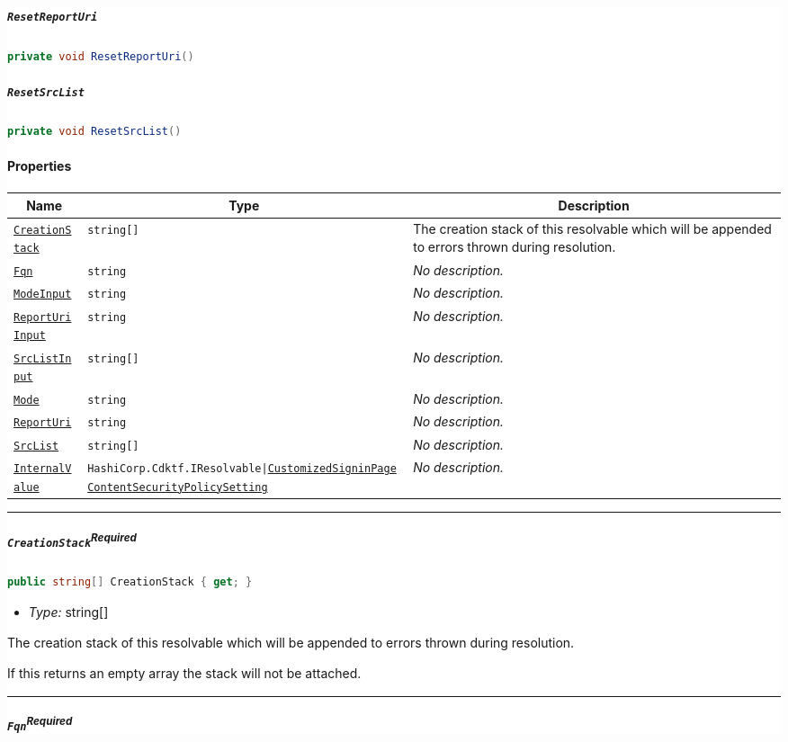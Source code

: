 ##### `ResetReportUri` <a name="ResetReportUri" id="@cdktf/provider-okta.customizedSigninPage.CustomizedSigninPageContentSecurityPolicySettingOutputReference.resetReportUri"></a>

```csharp
private void ResetReportUri()
```

##### `ResetSrcList` <a name="ResetSrcList" id="@cdktf/provider-okta.customizedSigninPage.CustomizedSigninPageContentSecurityPolicySettingOutputReference.resetSrcList"></a>

```csharp
private void ResetSrcList()
```


#### Properties <a name="Properties" id="Properties"></a>

| **Name** | **Type** | **Description** |
| --- | --- | --- |
| <code><a href="#@cdktf/provider-okta.customizedSigninPage.CustomizedSigninPageContentSecurityPolicySettingOutputReference.property.creationStack">CreationStack</a></code> | <code>string[]</code> | The creation stack of this resolvable which will be appended to errors thrown during resolution. |
| <code><a href="#@cdktf/provider-okta.customizedSigninPage.CustomizedSigninPageContentSecurityPolicySettingOutputReference.property.fqn">Fqn</a></code> | <code>string</code> | *No description.* |
| <code><a href="#@cdktf/provider-okta.customizedSigninPage.CustomizedSigninPageContentSecurityPolicySettingOutputReference.property.modeInput">ModeInput</a></code> | <code>string</code> | *No description.* |
| <code><a href="#@cdktf/provider-okta.customizedSigninPage.CustomizedSigninPageContentSecurityPolicySettingOutputReference.property.reportUriInput">ReportUriInput</a></code> | <code>string</code> | *No description.* |
| <code><a href="#@cdktf/provider-okta.customizedSigninPage.CustomizedSigninPageContentSecurityPolicySettingOutputReference.property.srcListInput">SrcListInput</a></code> | <code>string[]</code> | *No description.* |
| <code><a href="#@cdktf/provider-okta.customizedSigninPage.CustomizedSigninPageContentSecurityPolicySettingOutputReference.property.mode">Mode</a></code> | <code>string</code> | *No description.* |
| <code><a href="#@cdktf/provider-okta.customizedSigninPage.CustomizedSigninPageContentSecurityPolicySettingOutputReference.property.reportUri">ReportUri</a></code> | <code>string</code> | *No description.* |
| <code><a href="#@cdktf/provider-okta.customizedSigninPage.CustomizedSigninPageContentSecurityPolicySettingOutputReference.property.srcList">SrcList</a></code> | <code>string[]</code> | *No description.* |
| <code><a href="#@cdktf/provider-okta.customizedSigninPage.CustomizedSigninPageContentSecurityPolicySettingOutputReference.property.internalValue">InternalValue</a></code> | <code>HashiCorp.Cdktf.IResolvable\|<a href="#@cdktf/provider-okta.customizedSigninPage.CustomizedSigninPageContentSecurityPolicySetting">CustomizedSigninPageContentSecurityPolicySetting</a></code> | *No description.* |

---

##### `CreationStack`<sup>Required</sup> <a name="CreationStack" id="@cdktf/provider-okta.customizedSigninPage.CustomizedSigninPageContentSecurityPolicySettingOutputReference.property.creationStack"></a>

```csharp
public string[] CreationStack { get; }
```

- *Type:* string[]

The creation stack of this resolvable which will be appended to errors thrown during resolution.

If this returns an empty array the stack will not be attached.

---

##### `Fqn`<sup>Required</sup> <a name="Fqn" id="@cdktf/provider-okta.customizedSigninPage.CustomizedSigninPageContentSecurityPolicySettingOutputReference.property.fqn"></a>
